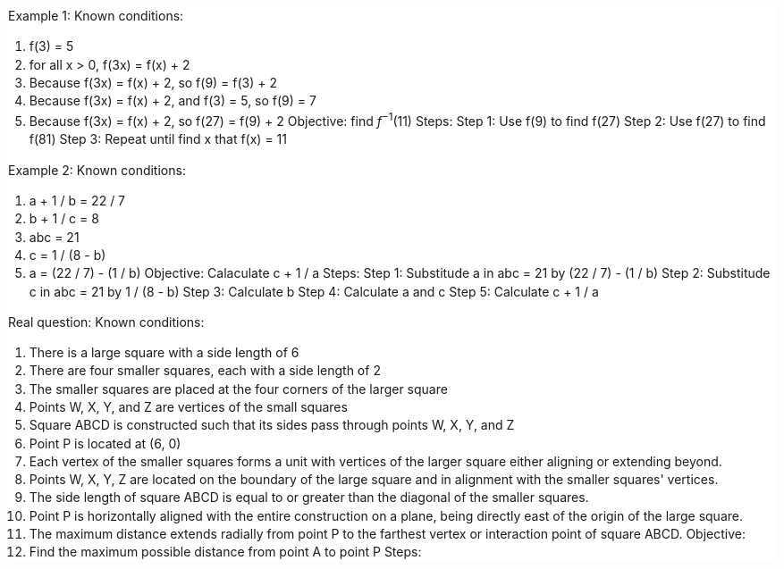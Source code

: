 Example 1:
Known conditions: 
1. f(3) = 5
2. for all x > 0, f(3x) = f(x) + 2
3. Because f(3x) = f(x) + 2, so f(9) = f(3) + 2
4. Because f(3x) = f(x) + 2, and f(3) = 5, so f(9) = 7
5. Because f(3x) = f(x) + 2, so f(27) = f(9) + 2
Objective:
find $f^{-1}(11)$
Steps:
Step 1:
Use f(9) to find f(27)
Step 2:
Use f(27) to find f(81)
Step 3:
Repeat until find x that f(x) = 11

Example 2:
Known conditions: 
1. a + 1 / b = 22 / 7
2. b + 1 / c = 8
3. abc = 21
4. c = 1 / (8 - b)
5. a = (22 / 7) - (1 / b) 
Objective:
Calaculate c + 1 / a
Steps:
Step 1:
Substitude a in abc = 21 by (22 / 7) - (1 / b) 
Step 2:
Substitude c in abc = 21 by 1 / (8 - b) 
Step 3:
Calculate b 
Step 4:
Calculate a and c
Step 5:
Calculate c + 1 / a

Real question:
Known conditions:
1. There is a large square with a side length of 6
2. There are four smaller squares, each with a side length of 2
3. The smaller squares are placed at the four corners of the larger square
4. Points W, X, Y, and Z are vertices of the small squares
5. Square ABCD is constructed such that its sides pass through points W, X, Y, and Z
6. Point P is located at (6, 0)
7. Each vertex of the smaller squares forms a unit with vertices of the larger square either aligning or extending beyond.
8. Points W, X, Y, Z are located on the boundary of the large square and in alignment with the smaller squares' vertices.
9. The side length of square ABCD is equal to or greater than the diagonal of the smaller squares.
10. Point P is horizontally aligned with the entire construction on a plane, being directly east of the origin of the large square.
11. The maximum distance extends radially from point P to the farthest vertex or interaction point of square ABCD.
Objective:
1. Find the maximum possible distance from point A to point P
Steps:
